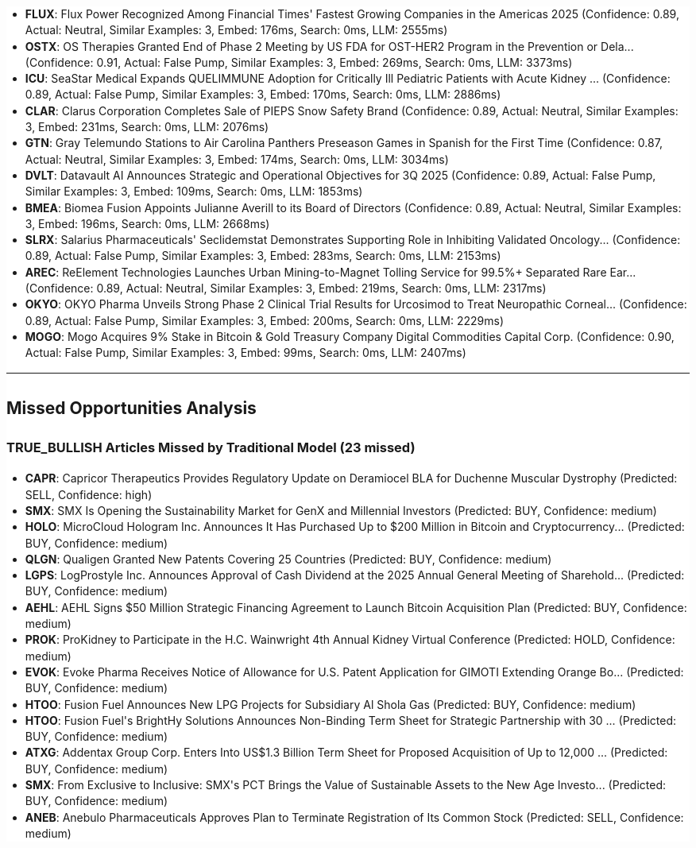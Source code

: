 - **FLUX**: Flux Power Recognized Among Financial Times' Fastest Growing Companies in the Americas 2025 (Confidence: 0.89, Actual: Neutral, Similar Examples: 3, Embed: 176ms, Search: 0ms, LLM: 2555ms)
- **OSTX**: OS Therapies Granted End of Phase 2 Meeting by US FDA for OST-HER2 Program in the Prevention or Dela... (Confidence: 0.91, Actual: False Pump, Similar Examples: 3, Embed: 269ms, Search: 0ms, LLM: 3373ms)
- **ICU**: SeaStar Medical Expands QUELIMMUNE Adoption for Critically Ill Pediatric Patients with Acute Kidney ... (Confidence: 0.89, Actual: False Pump, Similar Examples: 3, Embed: 170ms, Search: 0ms, LLM: 2886ms)
- **CLAR**: Clarus Corporation Completes Sale of PIEPS Snow Safety Brand (Confidence: 0.89, Actual: Neutral, Similar Examples: 3, Embed: 231ms, Search: 0ms, LLM: 2076ms)
- **GTN**: Gray Telemundo Stations to Air Carolina Panthers Preseason Games  in Spanish for the First Time (Confidence: 0.87, Actual: Neutral, Similar Examples: 3, Embed: 174ms, Search: 0ms, LLM: 3034ms)
- **DVLT**: Datavault AI Announces Strategic and Operational Objectives for 3Q 2025 (Confidence: 0.89, Actual: False Pump, Similar Examples: 3, Embed: 109ms, Search: 0ms, LLM: 1853ms)
- **BMEA**: Biomea Fusion Appoints Julianne Averill to its Board of Directors (Confidence: 0.89, Actual: Neutral, Similar Examples: 3, Embed: 196ms, Search: 0ms, LLM: 2668ms)
- **SLRX**: Salarius Pharmaceuticals' Seclidemstat Demonstrates Supporting Role in Inhibiting Validated Oncology... (Confidence: 0.89, Actual: False Pump, Similar Examples: 3, Embed: 283ms, Search: 0ms, LLM: 2153ms)
- **AREC**: ReElement Technologies Launches Urban Mining-to-Magnet Tolling Service for 99.5%+ Separated Rare Ear... (Confidence: 0.89, Actual: Neutral, Similar Examples: 3, Embed: 219ms, Search: 0ms, LLM: 2317ms)
- **OKYO**: OKYO Pharma Unveils Strong Phase 2 Clinical Trial Results for Urcosimod to Treat Neuropathic Corneal... (Confidence: 0.89, Actual: False Pump, Similar Examples: 3, Embed: 200ms, Search: 0ms, LLM: 2229ms)
- **MOGO**: Mogo Acquires 9% Stake in Bitcoin & Gold Treasury Company Digital Commodities Capital Corp. (Confidence: 0.90, Actual: False Pump, Similar Examples: 3, Embed: 99ms, Search: 0ms, LLM: 2407ms)

---

## Missed Opportunities Analysis

### TRUE_BULLISH Articles Missed by Traditional Model (23 missed)
- **CAPR**: Capricor Therapeutics Provides Regulatory Update on Deramiocel BLA for Duchenne Muscular Dystrophy (Predicted: SELL, Confidence: high)
- **SMX**: SMX Is Opening the Sustainability Market for GenX and Millennial Investors (Predicted: BUY, Confidence: medium)
- **HOLO**: MicroCloud Hologram Inc. Announces It Has Purchased Up to $200 Million in Bitcoin and Cryptocurrency... (Predicted: BUY, Confidence: medium)
- **QLGN**: Qualigen Granted New Patents Covering 25 Countries (Predicted: BUY, Confidence: medium)
- **LGPS**: LogProstyle Inc. Announces Approval of Cash Dividend at the 2025 Annual General Meeting of Sharehold... (Predicted: BUY, Confidence: medium)
- **AEHL**: AEHL Signs $50 Million Strategic Financing Agreement to Launch Bitcoin Acquisition Plan (Predicted: BUY, Confidence: medium)
- **PROK**: ProKidney to Participate in the H.C. Wainwright 4th Annual Kidney Virtual Conference (Predicted: HOLD, Confidence: medium)
- **EVOK**: Evoke Pharma Receives Notice of Allowance for U.S. Patent Application for GIMOTI Extending Orange Bo... (Predicted: BUY, Confidence: medium)
- **HTOO**: Fusion Fuel Announces New LPG Projects for Subsidiary Al Shola Gas (Predicted: BUY, Confidence: medium)
- **HTOO**: Fusion Fuel's BrightHy Solutions Announces Non-Binding Term Sheet for Strategic Partnership with 30 ... (Predicted: BUY, Confidence: medium)
- **ATXG**: Addentax Group Corp. Enters Into US$1.3 Billion Term Sheet for Proposed Acquisition of Up to 12,000 ... (Predicted: BUY, Confidence: medium)
- **SMX**: From Exclusive to Inclusive: SMX's PCT Brings the Value of Sustainable Assets to the New Age Investo... (Predicted: BUY, Confidence: medium)
- **ANEB**: Anebulo Pharmaceuticals Approves Plan to Terminate Registration of Its Common Stock (Predicted: SELL, Confidence: medium)
